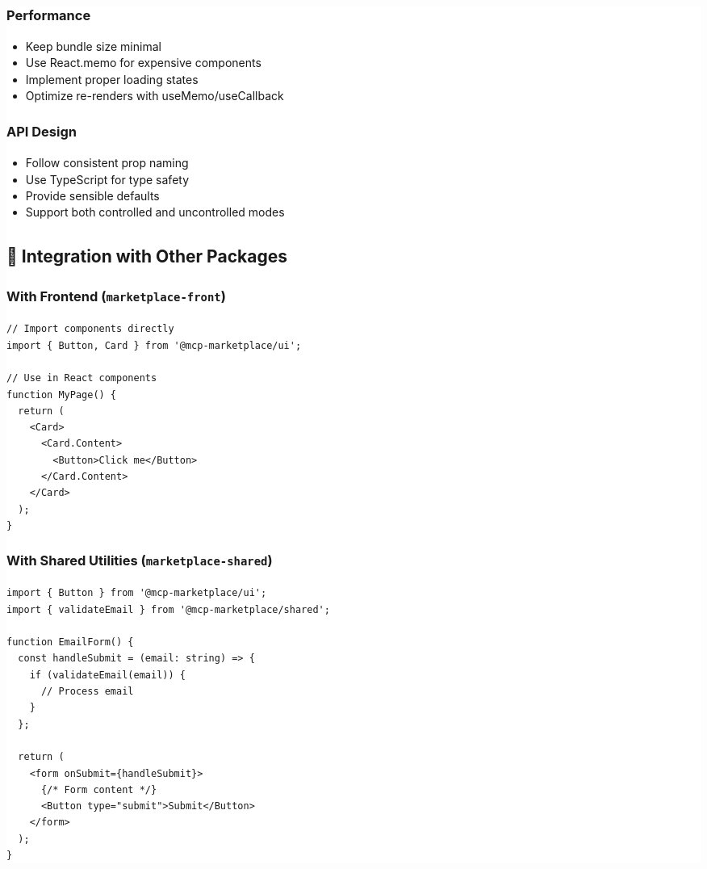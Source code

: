 ### Performance
- Keep bundle size minimal
- Use React.memo for expensive components
- Implement proper loading states
- Optimize re-renders with useMemo/useCallback

### API Design
- Follow consistent prop naming
- Use TypeScript for type safety
- Provide sensible defaults
- Support both controlled and uncontrolled modes

## 🔄 Integration with Other Packages

### With Frontend (`marketplace-front`)
```tsx
// Import components directly
import { Button, Card } from '@mcp-marketplace/ui';

// Use in React components
function MyPage() {
  return (
    <Card>
      <Card.Content>
        <Button>Click me</Button>
      </Card.Content>
    </Card>
  );
}
```

### With Shared Utilities (`marketplace-shared`)
```tsx
import { Button } from '@mcp-marketplace/ui';
import { validateEmail } from '@mcp-marketplace/shared';

function EmailForm() {
  const handleSubmit = (email: string) => {
    if (validateEmail(email)) {
      // Process email
    }
  };

  return (
    <form onSubmit={handleSubmit}>
      {/* Form content */}
      <Button type="submit">Submit</Button>
    </form>
  );
}
```
